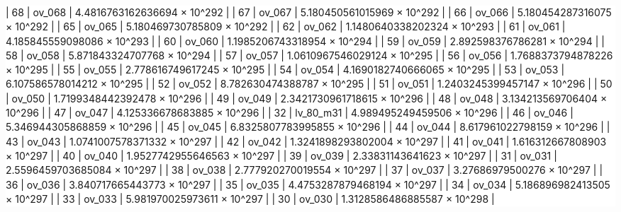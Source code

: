 | 68 | ov_068 | 4.4816763162636694 × 10^292 |
| 67 | ov_067 | 5.180450561015969 × 10^292 |
| 66 | ov_066 | 5.180454287316075 × 10^292 |
| 65 | ov_065 | 5.180469730785809 × 10^292 |
| 62 | ov_062 | 1.1480640338202324 × 10^293 |
| 61 | ov_061 | 4.185845559098086 × 10^293 |
| 60 | ov_060 | 1.1985206743318954 × 10^294 |
| 59 | ov_059 | 2.892598376786281 × 10^294 |
| 58 | ov_058 | 5.871843324707768 × 10^294 |
| 57 | ov_057 | 1.0610967546029124 × 10^295 |
| 56 | ov_056 | 1.7688373794878226 × 10^295 |
| 55 | ov_055 | 2.778616749617245 × 10^295 |
| 54 | ov_054 | 4.1690182740666065 × 10^295 |
| 53 | ov_053 | 6.107586578014212 × 10^295 |
| 52 | ov_052 | 8.782630474388787 × 10^295 |
| 51 | ov_051 | 1.2403245399457147 × 10^296 |
| 50 | ov_050 | 1.7199348442392478 × 10^296 |
| 49 | ov_049 | 2.3421730961718615 × 10^296 |
| 48 | ov_048 | 3.134213569706404 × 10^296 |
| 47 | ov_047 | 4.125336678683885 × 10^296 |
| 32 | lv_80_m31 | 4.989495249459506 × 10^296 |
| 46 | ov_046 | 5.346944305868859 × 10^296 |
| 45 | ov_045 | 6.8325807783995855 × 10^296 |
| 44 | ov_044 | 8.617961022798159 × 10^296 |
| 43 | ov_043 | 1.0741007578371332 × 10^297 |
| 42 | ov_042 | 1.3241898293802004 × 10^297 |
| 41 | ov_041 | 1.616312667808903 × 10^297 |
| 40 | ov_040 | 1.9527742955646563 × 10^297 |
| 39 | ov_039 | 2.33831143641623 × 10^297 |
| 31 | ov_031 | 2.5596459703685084 × 10^297 |
| 38 | ov_038 | 2.777920270019554 × 10^297 |
| 37 | ov_037 | 3.27686979500276 × 10^297 |
| 36 | ov_036 | 3.840717665443773 × 10^297 |
| 35 | ov_035 | 4.4753287879468194 × 10^297 |
| 34 | ov_034 | 5.186896982413505 × 10^297 |
| 33 | ov_033 | 5.981970025973611 × 10^297 |
| 30 | ov_030 | 1.3128586486885587 × 10^298 |